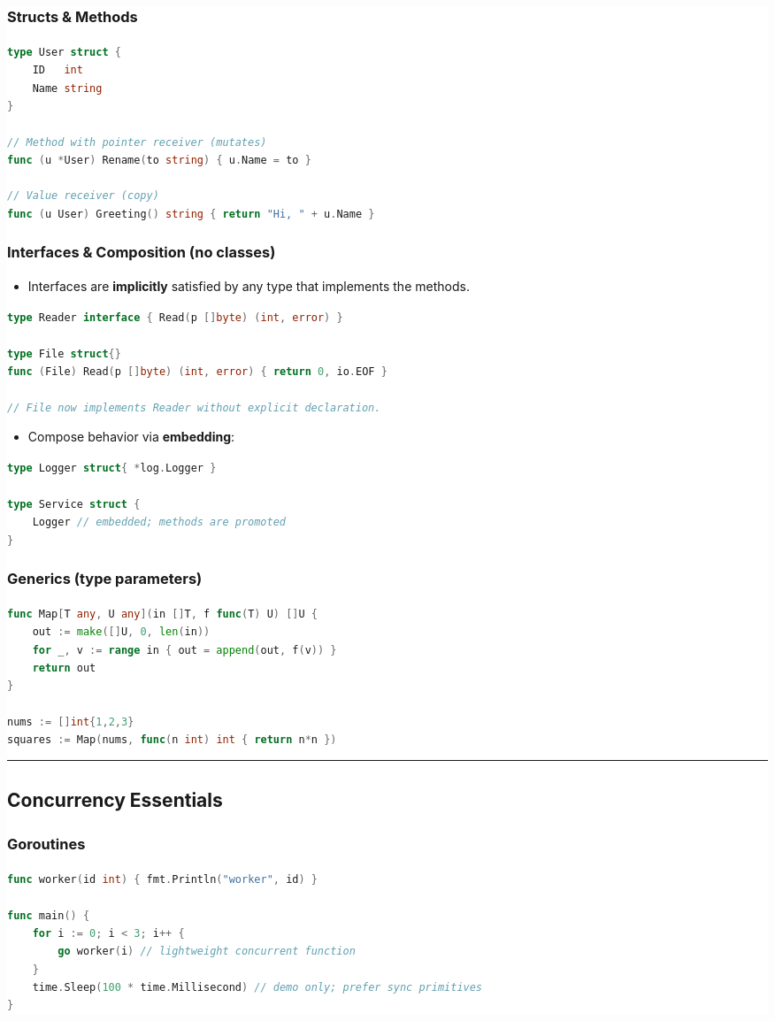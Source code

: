 ### Structs & Methods
```go
type User struct {
    ID   int
    Name string
}

// Method with pointer receiver (mutates)
func (u *User) Rename(to string) { u.Name = to }

// Value receiver (copy)
func (u User) Greeting() string { return "Hi, " + u.Name }
```

### Interfaces & Composition (no classes)
- Interfaces are **implicitly** satisfied by any type that implements the methods.
```go
type Reader interface { Read(p []byte) (int, error) }

type File struct{}
func (File) Read(p []byte) (int, error) { return 0, io.EOF }

// File now implements Reader without explicit declaration.
```
- Compose behavior via **embedding**:
```go
type Logger struct{ *log.Logger }

type Service struct {
    Logger // embedded; methods are promoted
}
```

### Generics (type parameters)
```go
func Map[T any, U any](in []T, f func(T) U) []U {
    out := make([]U, 0, len(in))
    for _, v := range in { out = append(out, f(v)) }
    return out
}

nums := []int{1,2,3}
squares := Map(nums, func(n int) int { return n*n })
```

---

## Concurrency Essentials

### Goroutines
```go
func worker(id int) { fmt.Println("worker", id) }

func main() {
    for i := 0; i < 3; i++ {
        go worker(i) // lightweight concurrent function
    }
    time.Sleep(100 * time.Millisecond) // demo only; prefer sync primitives
}
```

